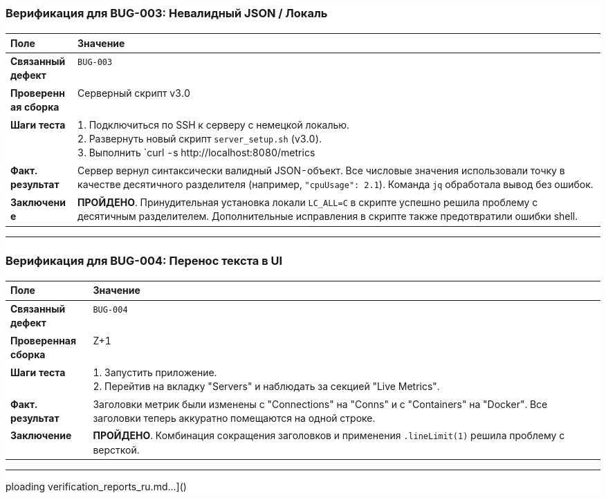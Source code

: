 
### **Верификация для BUG-003: Невалидный JSON / Локаль**

| Поле | Значение |
| :--- | :--- |
| **Связанный дефект** | `BUG-003` |
| **Проверенная сборка** | Серверный скрипт v3.0 |
| **Шаги теста** | 1. Подключиться по SSH к серверу с немецкой локалью. <br> 2. Развернуть новый скрипт `server_setup.sh` (v3.0). <br> 3. Выполнить `curl -s http://localhost:8080/metrics | jq .` для тестирования эндпоинта. |
| **Факт. результат** | Сервер вернул синтаксически валидный JSON-объект. Все числовые значения использовали точку в качестве десятичного разделителя (например, `"cpuUsage": 2.1`). Команда `jq` обработала вывод без ошибок. |
| **Заключение** | **ПРОЙДЕНО**. Принудительная установка локали `LC_ALL=C` в скрипте успешно решила проблему с десятичным разделителем. Дополнительные исправления в скрипте также предотвратили ошибки shell. |

---

### **Верификация для BUG-004: Перенос текста в UI**

| Поле | Значение |
| :--- | :--- |
| **Связанный дефект** | `BUG-004` |
| **Проверенная сборка** | Z+1 |
| **Шаги теста** | 1. Запустить приложение. <br> 2. Перейтив на вкладку "Servers" и наблюдать за секцией "Live Metrics". |
| **Факт. результат** | Заголовки метрик были изменены с "Connections" на "Conns" и с "Containers" на "Docker". Все заголовки теперь аккуратно помещаются на одной строке. |
| **Заключение** | **ПРОЙДЕНО**. Комбинация сокращения заголовков и применения `.lineLimit(1)` решила проблему с версткой. |

---
ploading verification_reports_ru.md…]()


